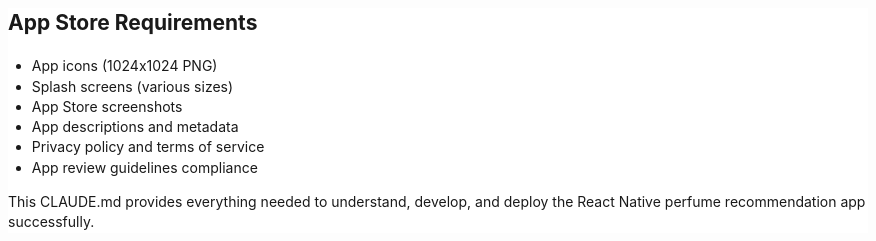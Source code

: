 ## App Store Requirements
- App icons (1024x1024 PNG)
- Splash screens (various sizes)
- App Store screenshots
- App descriptions and metadata
- Privacy policy and terms of service
- App review guidelines compliance

This CLAUDE.md provides everything needed to understand, develop, and deploy the React Native perfume recommendation app successfully.